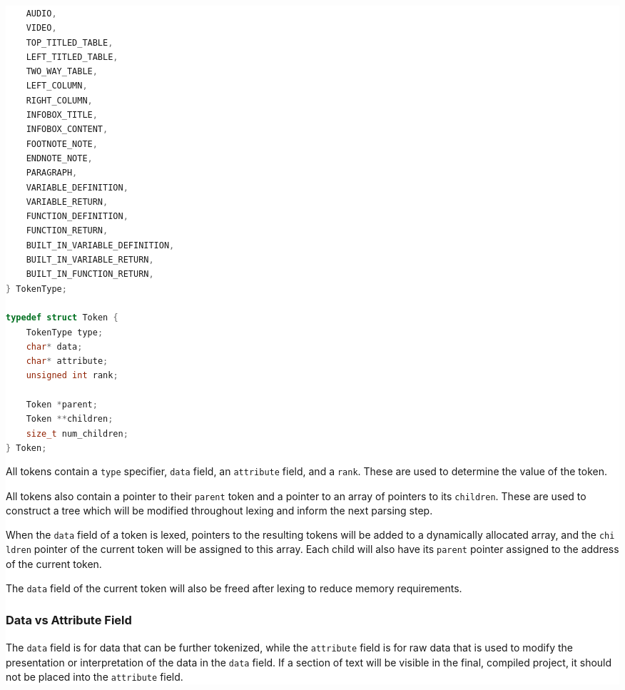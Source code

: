 ```C
	AUDIO,
	VIDEO,
	TOP_TITLED_TABLE,
	LEFT_TITLED_TABLE,
	TWO_WAY_TABLE,
	LEFT_COLUMN,
	RIGHT_COLUMN,
	INFOBOX_TITLE,
	INFOBOX_CONTENT,
	FOOTNOTE_NOTE,
	ENDNOTE_NOTE,
	PARAGRAPH,
	VARIABLE_DEFINITION,
	VARIABLE_RETURN,
	FUNCTION_DEFINITION,
	FUNCTION_RETURN,
	BUILT_IN_VARIABLE_DEFINITION,
	BUILT_IN_VARIABLE_RETURN,
	BUILT_IN_FUNCTION_RETURN,
} TokenType;

typedef struct Token {
	TokenType type;
	char* data;
	char* attribute;
	unsigned int rank;

	Token *parent;
	Token **children;
	size_t num_children;
} Token;
```

All tokens contain a `type` specifier, `data` field, an `attribute` field, and a `rank`. These are used to determine the value of the token.

All tokens also contain a pointer to their `parent` token and a pointer to an array of pointers to its `children`. These are used to construct a tree which will be modified throughout lexing and inform the next parsing step.

When the `data` field of a token is lexed, pointers to the resulting tokens will be added to a dynamically allocated array, and the `children` pointer of the current token will be assigned to this array. Each child will also have its `parent` pointer assigned to the address of the current token.

The `data` field of the current token will also be freed after lexing to reduce memory requirements.

### Data vs Attribute Field

The `data` field is for data that can be further tokenized, while the `attribute` field is for raw data that is used to modify the presentation or interpretation of the data in the `data` field. If a section of text will be visible in the final, compiled project, it should not be placed into the `attribute` field.
